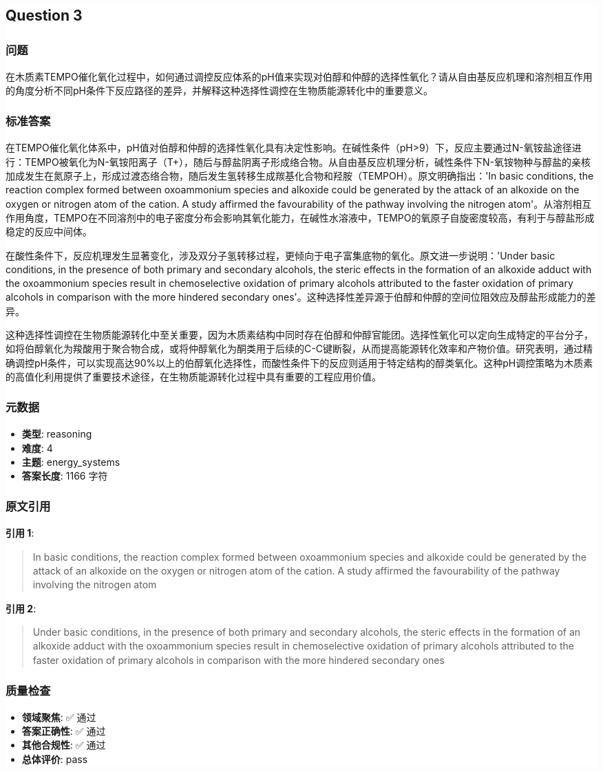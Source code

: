 
## Question 3

### 问题

在木质素TEMPO催化氧化过程中，如何通过调控反应体系的pH值来实现对伯醇和仲醇的选择性氧化？请从自由基反应机理和溶剂相互作用的角度分析不同pH条件下反应路径的差异，并解释这种选择性调控在生物质能源转化中的重要意义。

### 标准答案

在TEMPO催化氧化体系中，pH值对伯醇和仲醇的选择性氧化具有决定性影响。在碱性条件（pH>9）下，反应主要通过N-氧铵盐途径进行：TEMPO被氧化为N-氧铵阳离子（T+），随后与醇盐阴离子形成络合物。从自由基反应机理分析，碱性条件下N-氧铵物种与醇盐的亲核加成发生在氮原子上，形成过渡态络合物，随后发生氢转移生成羰基化合物和羟胺（TEMPOH）。原文明确指出：'In basic conditions, the reaction complex formed between oxoammonium species and alkoxide could be generated by the attack of an alkoxide on the oxygen or nitrogen atom of the cation. A study affirmed the favourability of the pathway involving the nitrogen atom'。从溶剂相互作用角度，TEMPO在不同溶剂中的电子密度分布会影响其氧化能力，在碱性水溶液中，TEMPO的氧原子自旋密度较高，有利于与醇盐形成稳定的反应中间体。

在酸性条件下，反应机理发生显著变化，涉及双分子氢转移过程，更倾向于电子富集底物的氧化。原文进一步说明：'Under basic conditions, in the presence of both primary and secondary alcohols, the steric effects in the formation of an alkoxide adduct with the oxoammonium species result in chemoselective oxidation of primary alcohols attributed to the faster oxidation of primary alcohols in comparison with the more hindered secondary ones'。这种选择性差异源于伯醇和仲醇的空间位阻效应及醇盐形成能力的差异。

这种选择性调控在生物质能源转化中至关重要，因为木质素结构中同时存在伯醇和仲醇官能团。选择性氧化可以定向生成特定的平台分子，如将伯醇氧化为羧酸用于聚合物合成，或将仲醇氧化为酮类用于后续的C-C键断裂，从而提高能源转化效率和产物价值。研究表明，通过精确调控pH条件，可以实现高达90%以上的伯醇氧化选择性，而酸性条件下的反应则适用于特定结构的醇类氧化。这种pH调控策略为木质素的高值化利用提供了重要技术途径，在生物质能源转化过程中具有重要的工程应用价值。

### 元数据

- **类型**: reasoning
- **难度**: 4
- **主题**: energy_systems
- **答案长度**: 1166 字符

### 原文引用

**引用 1**:
> In basic conditions, the reaction complex formed between oxoammonium species and alkoxide could be generated by the attack of an alkoxide on the oxygen or nitrogen atom of the cation. A study affirmed the favourability of the pathway involving the nitrogen atom

**引用 2**:
> Under basic conditions, in the presence of both primary and secondary alcohols, the steric effects in the formation of an alkoxide adduct with the oxoammonium species result in chemoselective oxidation of primary alcohols attributed to the faster oxidation of primary alcohols in comparison with the more hindered secondary ones

### 质量检查

- **领域聚焦**: ✅ 通过
- **答案正确性**: ✅ 通过
- **其他合规性**: ✅ 通过
- **总体评价**: pass
